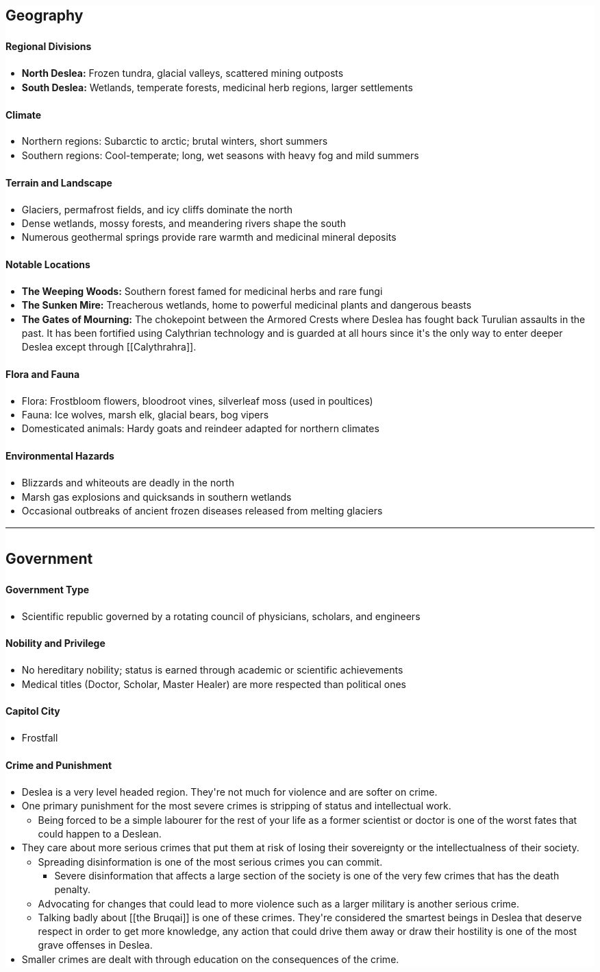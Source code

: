 
## Geography

#### Regional Divisions
- **North Deslea:** Frozen tundra, glacial valleys, scattered mining outposts
- **South Deslea:** Wetlands, temperate forests, medicinal herb regions, larger settlements

#### Climate
- Northern regions: Subarctic to arctic; brutal winters, short summers
- Southern regions: Cool-temperate; long, wet seasons with heavy fog and mild summers

#### Terrain and Landscape
- Glaciers, permafrost fields, and icy cliffs dominate the north
- Dense wetlands, mossy forests, and meandering rivers shape the south
- Numerous geothermal springs provide rare warmth and medicinal mineral deposits

#### Notable Locations
- **The Weeping Woods:** Southern forest famed for medicinal herbs and rare fungi
- **The Sunken Mire:** Treacherous wetlands, home to powerful medicinal plants and dangerous beasts
- **The Gates of Mourning:** The chokepoint between the Armored Crests where Deslea has fought back Turulian assaults in the past. It has been fortified using Calythrian technology and is guarded at all hours since it's the only way to enter deeper Deslea except through [[Calythrahra]].

#### Flora and Fauna
- Flora: Frostbloom flowers, bloodroot vines, silverleaf moss (used in poultices)
- Fauna: Ice wolves, marsh elk, glacial bears, bog vipers
- Domesticated animals: Hardy goats and reindeer adapted for northern climates

#### Environmental Hazards
- Blizzards and whiteouts are deadly in the north
- Marsh gas explosions and quicksands in southern wetlands
- Occasional outbreaks of ancient frozen diseases released from melting glaciers

---

## Government

#### Government Type
- Scientific republic governed by a rotating council of physicians, scholars, and engineers

#### Nobility and Privilege
- No hereditary nobility; status is earned through academic or scientific achievements
- Medical titles (Doctor, Scholar, Master Healer) are more respected than political ones

#### Capitol City
- Frostfall

#### Crime and Punishment
- Deslea is a very level headed region. They're not much for violence and are softer on crime. 
- One primary punishment for the most severe crimes is stripping of status and intellectual work. 
	- Being forced to be a simple labourer for the rest of your life as a former scientist or doctor is one of the worst fates that could happen to a Deslean. 
- They care about more serious crimes that put them at risk of losing their sovereignty or the intellectualness of their society.
	- Spreading disinformation is one of the most serious crimes you can commit.
		- Severe disinformation that affects a large section of the society is one of the very few crimes that has the death penalty.
	- Advocating for changes that could lead to more violence such as a larger military is another serious crime.
	- Talking badly about [[the Bruqai]] is one of these crimes. They're considered the smartest beings in Deslea that deserve respect in order to get more knowledge, any action that could drive them away or draw their hostility is one of the most grave offenses in Deslea.
- Smaller crimes are dealt with through education on the consequences of the crime. 